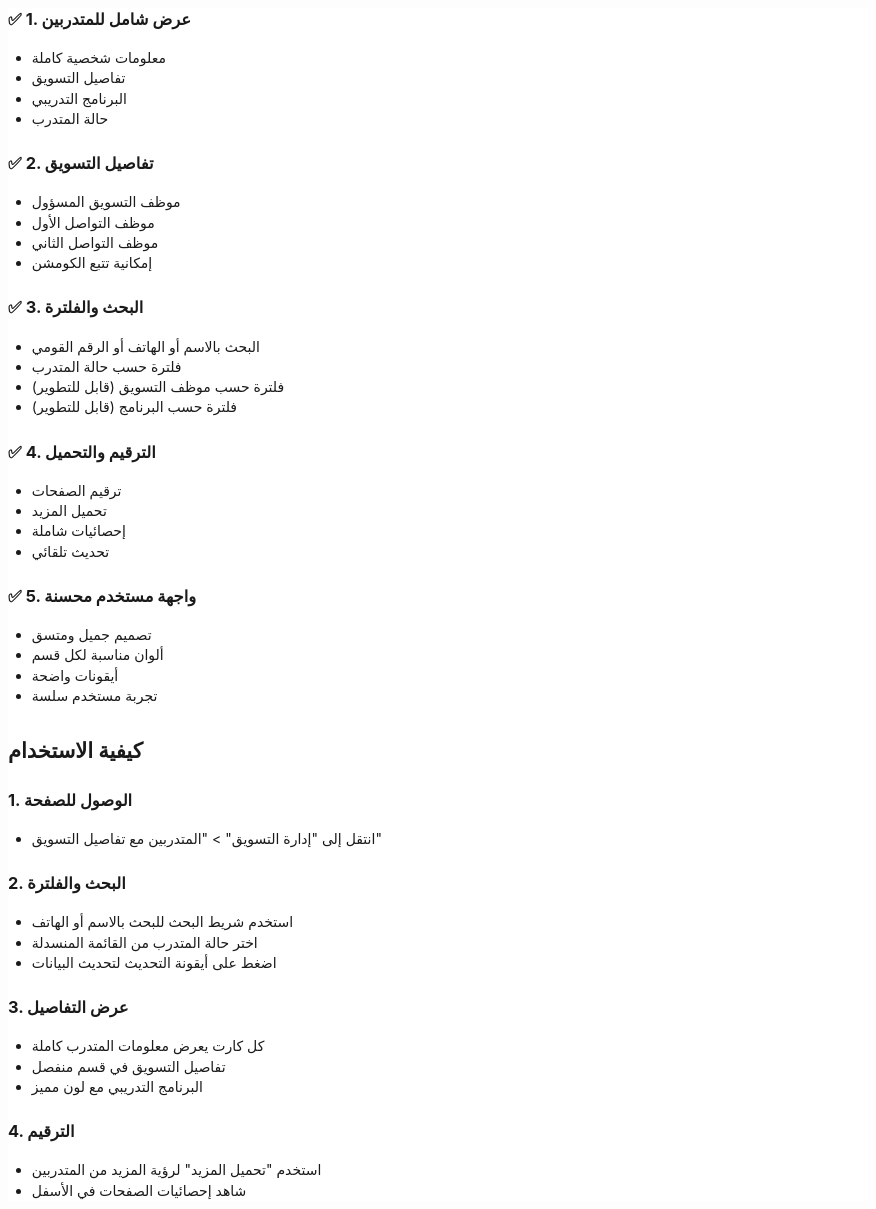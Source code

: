 ### ✅ **1. عرض شامل للمتدربين**
- معلومات شخصية كاملة
- تفاصيل التسويق
- البرنامج التدريبي
- حالة المتدرب

### ✅ **2. تفاصيل التسويق**
- موظف التسويق المسؤول
- موظف التواصل الأول
- موظف التواصل الثاني
- إمكانية تتبع الكومشن

### ✅ **3. البحث والفلترة**
- البحث بالاسم أو الهاتف أو الرقم القومي
- فلترة حسب حالة المتدرب
- فلترة حسب موظف التسويق (قابل للتطوير)
- فلترة حسب البرنامج (قابل للتطوير)

### ✅ **4. الترقيم والتحميل**
- ترقيم الصفحات
- تحميل المزيد
- إحصائيات شاملة
- تحديث تلقائي

### ✅ **5. واجهة مستخدم محسنة**
- تصميم جميل ومتسق
- ألوان مناسبة لكل قسم
- أيقونات واضحة
- تجربة مستخدم سلسة

## كيفية الاستخدام

### 1. الوصول للصفحة
- انتقل إلى "إدارة التسويق" > "المتدربين مع تفاصيل التسويق"

### 2. البحث والفلترة
- استخدم شريط البحث للبحث بالاسم أو الهاتف
- اختر حالة المتدرب من القائمة المنسدلة
- اضغط على أيقونة التحديث لتحديث البيانات

### 3. عرض التفاصيل
- كل كارت يعرض معلومات المتدرب كاملة
- تفاصيل التسويق في قسم منفصل
- البرنامج التدريبي مع لون مميز

### 4. الترقيم
- استخدم "تحميل المزيد" لرؤية المزيد من المتدربين
- شاهد إحصائيات الصفحات في الأسفل
